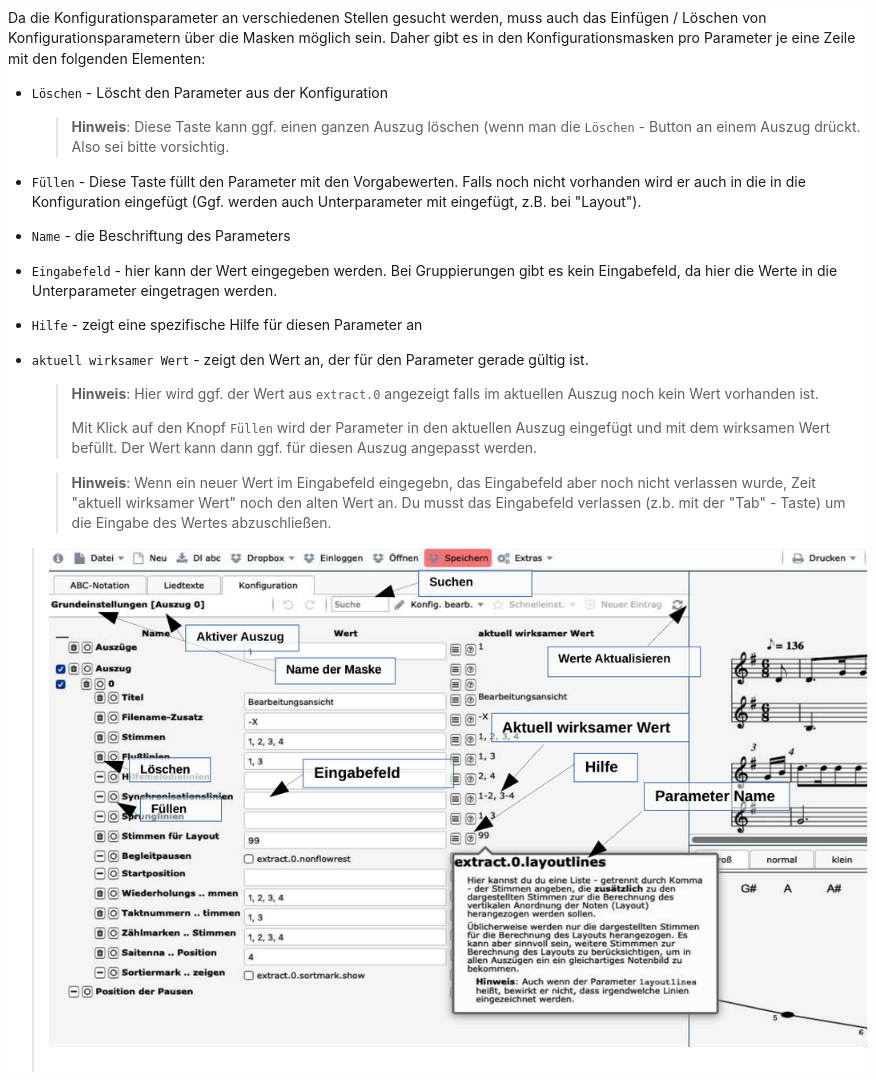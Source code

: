 Da die Konfigurationsparameter an verschiedenen Stellen gesucht werden,
muss auch das Einfügen / Löschen von Konfigurationsparametern über die
Masken möglich sein. Daher gibt es in den Konfigurationsmasken pro
Parameter je eine Zeile mit den folgenden Elementen:

-   `Löschen` - Löscht den Parameter aus der Konfiguration

    > **Hinweis**: Diese Taste kann ggf. einen ganzen Auszug löschen
    > (wenn man die `Löschen` - Button an einem Auszug drückt. Also sei
    > bitte vorsichtig.

-   `Füllen` - Diese Taste füllt den Parameter mit den Vorgabewerten.
    Falls noch nicht vorhanden wird er auch in die in die Konfiguration
    eingefügt (Ggf. werden auch Unterparameter mit eingefügt, z.B. bei
    "Layout").
-   `Name` - die Beschriftung des Parameters
-   `Eingabefeld` - hier kann der Wert eingegeben werden. Bei
    Gruppierungen gibt es kein Eingabefeld, da hier die Werte in die
    Unterparameter eingetragen werden.
-   `Hilfe` - zeigt eine spezifische Hilfe für diesen Parameter an
-   `aktuell wirksamer Wert` - zeigt den Wert an, der für den Parameter
    gerade gültig ist.

    > **Hinweis**: Hier wird ggf. der Wert aus `extract.0` angezeigt
    > falls im aktuellen Auszug noch kein Wert vorhanden ist.
    >
    > Mit Klick auf den Knopf `Füllen` wird der Parameter in den
    > aktuellen Auszug eingefügt und mit dem wirksamen Wert befüllt. Der
    > Wert kann dann ggf. für diesen Auszug angepasst werden.

    > **Hinweis**: Wenn ein neuer Wert im Eingabefeld eingegebn, das
    > Eingabefeld aber noch nicht verlassen wurde, Zeit "aktuell
    > wirksamer Wert" noch den alten Wert an. Du musst das Eingabefeld
    > verlassen (z.b. mit der "Tab" - Taste) um die Eingabe des Wertes
    > abzuschließen.

> ![Konfigurationsmaske](../ZAUX_Images/040-040_Konfigurationsmasken.pdf) 
